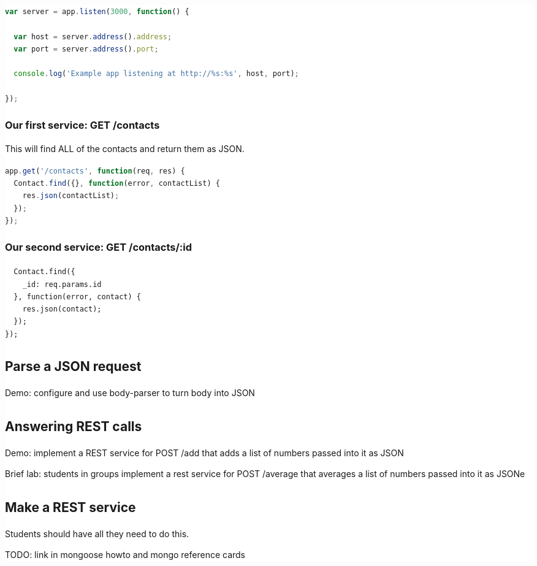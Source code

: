 ```javascript
var server = app.listen(3000, function() {

  var host = server.address().address;
  var port = server.address().port;

  console.log('Example app listening at http://%s:%s', host, port);

});
```

### Our first service:  GET /contacts

This will find ALL of the contacts and return them as JSON.

```javascript
app.get('/contacts', function(req, res) {
  Contact.find({}, function(error, contactList) {
    res.json(contactList);
  });
});

```

### Our second service: GET /contacts/:id

```javascript app.get('/contacts/:id', function(req, res) {
  Contact.find({
    _id: req.params.id
  }, function(error, contact) {
    res.json(contact);
  });
});
```
## Parse a JSON request

Demo: configure and use body-parser to turn body into JSON

## Answering REST calls

Demo: implement a REST service for POST /add that adds a list of numbers passed into it as JSON

Brief lab: students in groups implement a rest service for POST /average that averages a list of numbers passed into it as JSONe


## Make a REST service

Students should have all they need to do this.



TODO: link in mongoose howto and mongo reference cards








